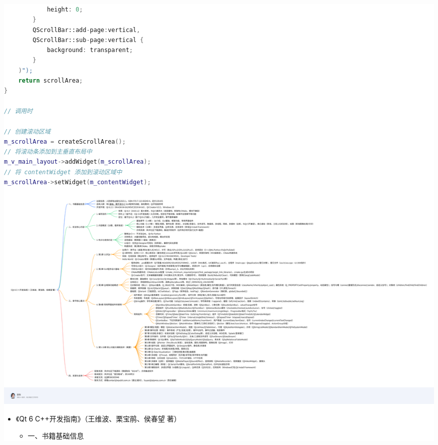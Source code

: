 ```c++
            height: 0;
        }
        QScrollBar::add-page:vertical,
        QScrollBar::sub-page:vertical {
            background: transparent;
        }
    )");
	return scrollArea;
}

// 调用时

// 创建滚动区域
m_scrollArea = createScrollArea();
// 将滚动条添加到主垂直布局中
m_v_main_layout->addWidget(m_scrollArea);
// 将 contentWidget 添加到滚动区域中
m_scrollArea->setWidget(m_contentWidget);
```



```

```



![image-20251010125556043](./image-20251010125556043.png)

- 《Qt 6 C++开发指南》（王维波、栗宝鹃、侯春望 著）

  - 一、书籍基础信息
